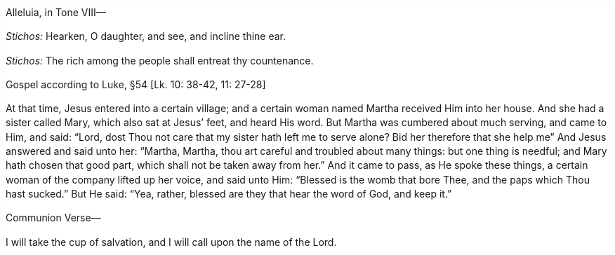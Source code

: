 Alleluia, in Tone VIII—

*Stichos:* Hearken, O daughter, and see, and incline thine ear.

*Stichos:* The rich among the people shall entreat thy countenance.

Gospel according to Luke, §54 \[Lk. 10: 38-42, 11: 27-28\]

At that time, Jesus entered into a certain village; and a certain woman named Martha received Him into her house. And she had a sister called Mary, which also sat at Jesus’ feet, and heard His word. But Martha was cumbered about much serving, and came to Him, and said: “Lord, dost Thou not care that my sister hath left me to serve alone? Bid her therefore that she help me” And Jesus answered and said unto her: “Martha, Martha, thou art careful and troubled about many things: but one thing is needful; and Mary hath chosen that good part, which shall not be taken away from her.” And it came to pass, as He spoke these things, a certain woman of the company lifted up her voice, and said unto Him: “Blessed is the womb that bore Thee, and the paps which Thou hast sucked.” But He said: “Yea, rather, blessed are they that hear the word of God, and keep it.”

Communion Verse—

I will take the cup of salvation, and I will call upon the name of the Lord.

